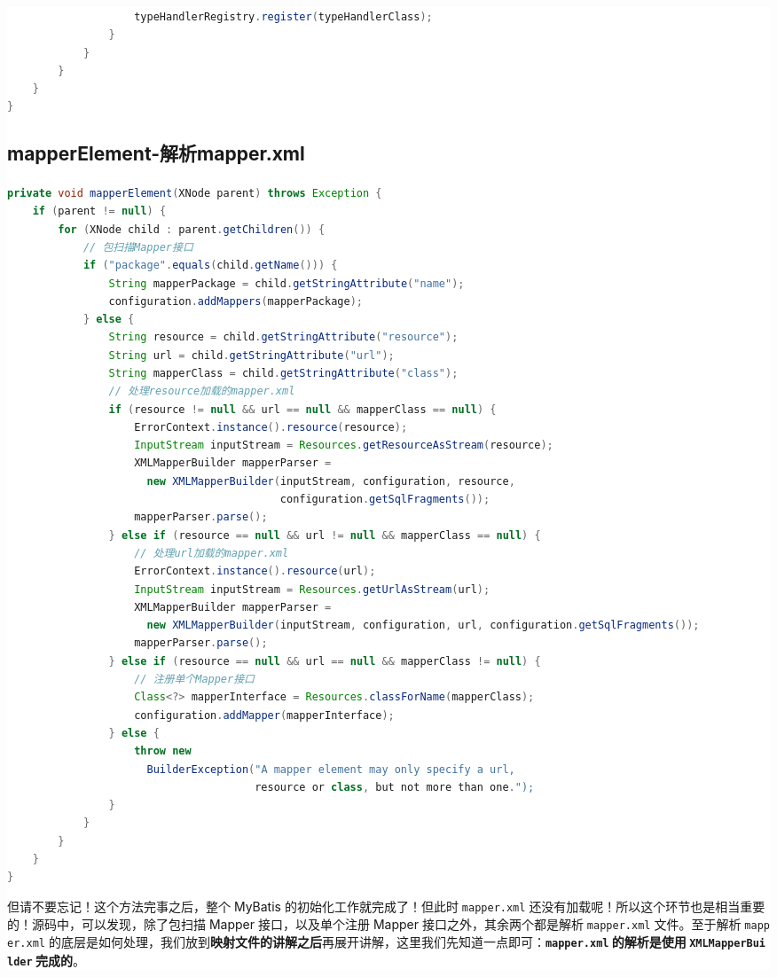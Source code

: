 ```java
                    typeHandlerRegistry.register(typeHandlerClass);
                }
            }
        }
    }
}
```

## mapperElement-解析mapper.xml

```java
private void mapperElement(XNode parent) throws Exception {
    if (parent != null) {
        for (XNode child : parent.getChildren()) {
            // 包扫描Mapper接口
            if ("package".equals(child.getName())) {
                String mapperPackage = child.getStringAttribute("name");
                configuration.addMappers(mapperPackage);
            } else {
                String resource = child.getStringAttribute("resource");
                String url = child.getStringAttribute("url");
                String mapperClass = child.getStringAttribute("class");
                // 处理resource加载的mapper.xml
                if (resource != null && url == null && mapperClass == null) {
                    ErrorContext.instance().resource(resource);
                    InputStream inputStream = Resources.getResourceAsStream(resource);
                    XMLMapperBuilder mapperParser = 
                      new XMLMapperBuilder(inputStream, configuration, resource, 
                                           configuration.getSqlFragments());
                    mapperParser.parse();
                } else if (resource == null && url != null && mapperClass == null) {
                    // 处理url加载的mapper.xml
                    ErrorContext.instance().resource(url);
                    InputStream inputStream = Resources.getUrlAsStream(url);
                    XMLMapperBuilder mapperParser = 
                      new XMLMapperBuilder(inputStream, configuration, url, configuration.getSqlFragments());
                    mapperParser.parse();
                } else if (resource == null && url == null && mapperClass != null) {
                    // 注册单个Mapper接口
                    Class<?> mapperInterface = Resources.classForName(mapperClass);
                    configuration.addMapper(mapperInterface);
                } else {
                    throw new 
                      BuilderException("A mapper element may only specify a url, 
                                       resource or class, but not more than one.");
                }
            }
        }
    }
}
```

但请不要忘记！这个方法完事之后，整个 MyBatis 的初始化工作就完成了！但此时 `mapper.xml` 还没有加载呢！所以这个环节也是相当重要的！源码中，可以发现，除了包扫描 Mapper 接口，以及单个注册 Mapper 接口之外，其余两个都是解析 `mapper.xml` 文件。至于解析 `mapper.xml` 的底层是如何处理，我们放到**映射文件的讲解之后**再展开讲解，这里我们先知道一点即可：**`mapper.xml` 的解析是使用 `XMLMapperBuilder` 完成的**。